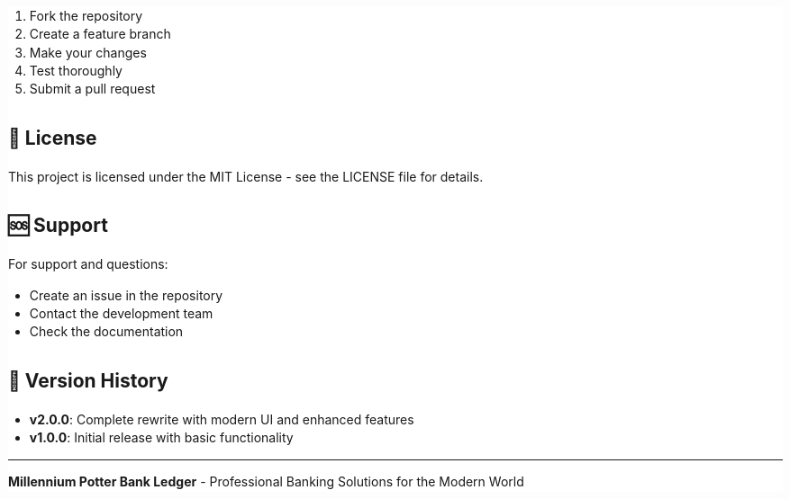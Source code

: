 1. Fork the repository
2. Create a feature branch
3. Make your changes
4. Test thoroughly
5. Submit a pull request

## 📄 License

This project is licensed under the MIT License - see the LICENSE file for details.

## 🆘 Support

For support and questions:
- Create an issue in the repository
- Contact the development team
- Check the documentation

## 🔄 Version History

- **v2.0.0**: Complete rewrite with modern UI and enhanced features
- **v1.0.0**: Initial release with basic functionality

---

**Millennium Potter Bank Ledger** - Professional Banking Solutions for the Modern World